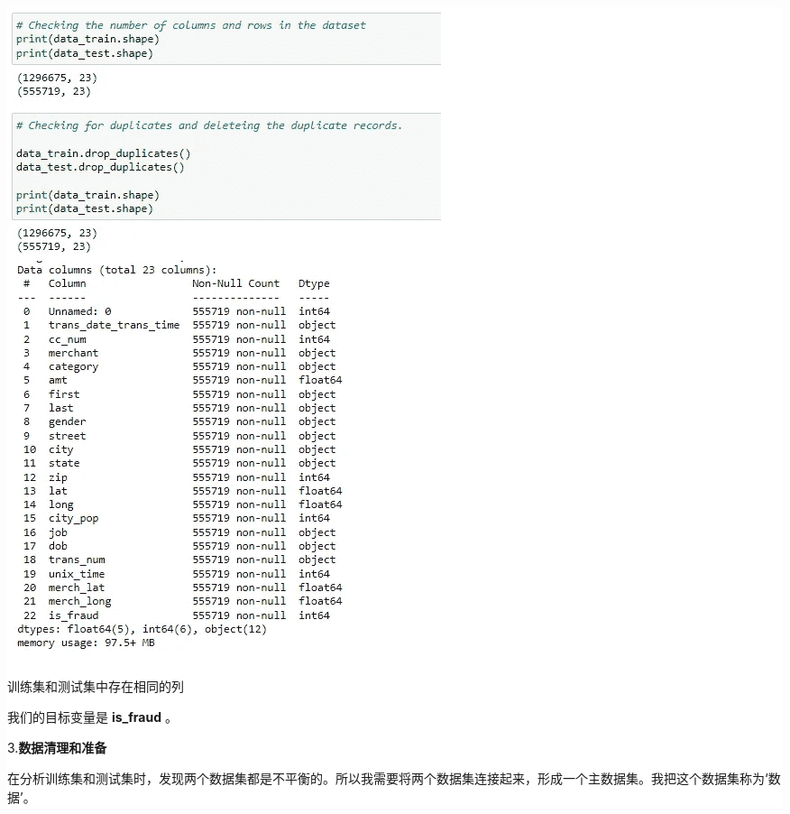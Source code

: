 ![](img/07e894f04452afb234142d6d63ae2b18.png)![](img/21c4e4e1702d020ddd53cbb00f424fe4.png)

训练集和测试集中存在相同的列

我们的目标变量是 **is_fraud** 。

3.**数据清理和准备**

在分析训练集和测试集时，发现两个数据集都是不平衡的。所以我需要将两个数据集连接起来，形成一个主数据集。我把这个数据集称为‘数据’。
